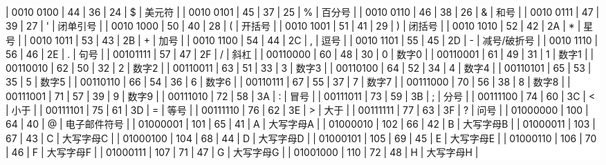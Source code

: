 | 0010 0100 | 44 | 36 | 24 | $ | 美元符 |
| 0010 0101 | 45 | 37 | 25 | % | 百分号 |
| 0010 0110 | 46 | 38 | 26 | & | 和号 |
| 0010 0111 | 47 | 39 | 27 | ' | 闭单引号 |
| 0010 1000 | 50 | 40 | 28 | ( | 开括号 |
| 0010 1001 | 51 | 41 | 29 | ) | 闭括号 |
| 0010 1010 | 52 | 42 | 2A | * | 星号 |
| 0010 1011 | 53 | 43 | 2B | + | 加号 |
| 0010 1100 | 54 | 44 | 2C | , | 逗号 |
| 0010 1101 | 55 | 45 | 2D | - | 减号/破折号 |
| 0010 1110 | 56 | 46 | 2E | . | 句号 |
| 00101111 | 57 | 47 | 2F | / | 斜杠 |
| 00110000 | 60 | 48 | 30 | 0 | 数字0 |
| 00110001 | 61 | 49 | 31 | 1 | 数字1 |
| 00110010 | 62 | 50 | 32 | 2 | 数字2 |
| 00110011 | 63 | 51 | 33 | 3 | 数字3 |
| 00110100 | 64 | 52 | 34 | 4 | 数字4 |
| 00110101 | 65 | 53 | 35 | 5 | 数字5 |
| 00110110 | 66 | 54 | 36 | 6 | 数字6 |
| 00110111 | 67 | 55 | 37 | 7 | 数字7 |
| 00111000 | 70 | 56 | 38 | 8 | 数字8 |
| 00111001 | 71 | 57 | 39 | 9 | 数字9 |
| 00111010 | 72 | 58 | 3A | : | 冒号 |
| 00111011 | 73 | 59 | 3B | ; | 分号 |
| 00111100 | 74 | 60 | 3C | < | 小于 |
| 00111101 | 75 | 61 | 3D | = | 等号 |
| 00111110 | 76 | 62 | 3E | > | 大于 |
| 00111111 | 77 | 63 | 3F | ? | 问号 |
| 01000000 | 100 | 64 | 40 | @ | 电子邮件符号 |
| 01000001 | 101 | 65 | 41 | A | 大写字母A |
| 01000010 | 102 | 66 | 42 | B | 大写字母B |
| 01000011 | 103 | 67 | 43 | C | 大写字母C |
| 01000100 | 104 | 68 | 44 | D | 大写字母D |
| 01000101 | 105 | 69 | 45 | E | 大写字母E |
| 01000110 | 106 | 70 | 46 | F | 大写字母F |
| 01000111 | 107 | 71 | 47 | G | 大写字母G |
| 01001000 | 110 | 72 | 48 | H | 大写字母H |